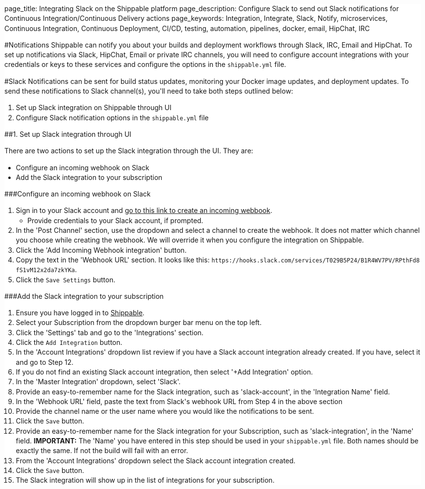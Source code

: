 page_title: Integrating Slack on the Shippable platform
page_description: Configure Slack to send out Slack notifications for Continuous Integration/Continuous Delivery actions
page_keywords: Integration, Integrate, Slack, Notify, microservices, Continuous Integration, Continuous Deployment, CI/CD, testing, automation, pipelines, docker, email, HipChat, IRC


#Notifications
Shippable can notify you about your builds and deployment workflows through Slack, IRC, Email and HipChat.
To set up notifications via Slack, HipChat, Email or private IRC channels, you will need to configure account integrations with your credentials or keys to these services and configure the options in the `shippable.yml` file.

#Slack
Notifications can be sent for build status updates, monitoring your Docker image updates, and deployment updates. To send these notifications to Slack channel(s), you'll need to take both steps outlined below:

1. Set up Slack integration on Shippable through UI
2. Configure Slack notification options in the `shippable.yml` file

##1. Set up Slack integration through UI

There are two actions to set up the Slack integration through the UI. They are:

- Configure an incoming webhook on Slack
- Add the Slack integration to your subscription

###Configure an incoming webhook on Slack

1. Sign in to your Slack account and [go to this link to create an incoming webbook](https://my.slack.com/services/new/incoming-webhook/).
     - Provide credentials to your Slack account, if prompted.
2. In the 'Post Channel' section, use the dropdown and select a channel to create the webhook. It does not matter which channel you choose while creating the webhook. We will override it when you configure the integration on Shippable.
3. Click the 'Add Incoming Webhook integration' button.
4. Copy the text in the 'Webhook URL' section. It looks like this: `https://hooks.slack.com/services/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`.
5. Click the `Save Settings` button.

###Add the Slack integration to your subscription
1. Ensure you have logged in to [Shippable](https://app.shippable.com).
2. Select your Subscription from the dropdown burger bar menu on the top left.
3. Click the 'Settings' tab and go to the 'Integrations' section.
4. Click the `Add Integration` button.
5. In the 'Account Integrations' dropdown list review if you have a Slack account integration already created. If you have, select it and go to Step 12.
6. If you do not find an existing Slack account integration, then select '+Add Integration' option.
7. In the 'Master Integration' dropdown, select 'Slack'.
8. Provide an easy-to-remember name for the Slack integration, such as 'slack-account', in the 'Integration Name' field.
9. In the 'Webhook URL' field, paste the text from Slack's webhook URL from Step 4 in the above section
10. Provide the channel name or the user name where you would like the notifications to be sent.
11. Click the `Save` button.
12. Provide an easy-to-remember name for the Slack integration for your Subscription, such as 'slack-integration', in the 'Name' field.
**IMPORTANT:** The 'Name' you have entered in this step should be used in your `shippable.yml` file. Both names should be exactly the same. If not the build will fail with an error.
13. From the 'Account Integrations' dropdown select the Slack account integration created.
14. Click the `Save` button.
15. The Slack integration will show up in the list of integrations for your subscription.

